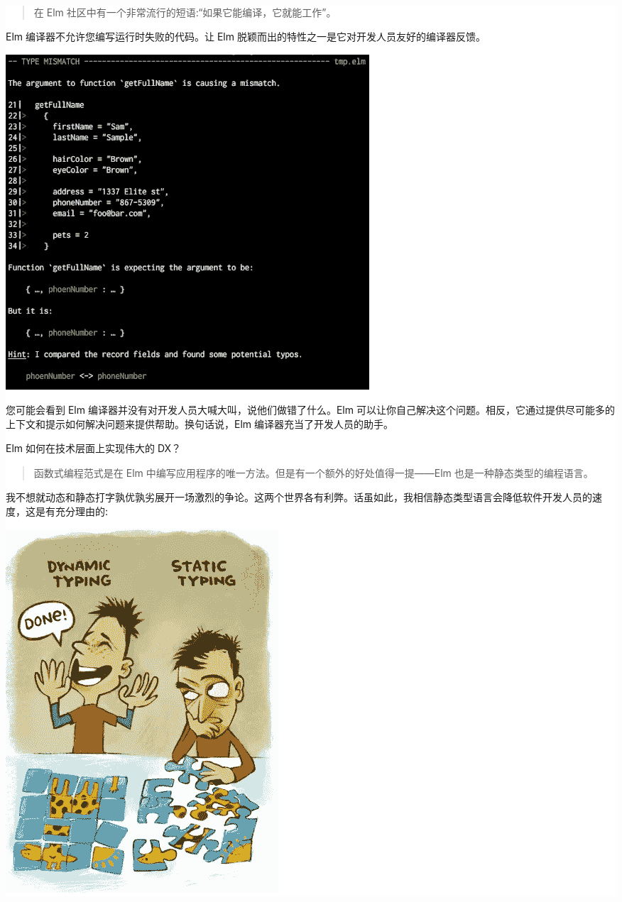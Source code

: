 > 在 Elm 社区中有一个非常流行的短语:“如果它能编译，它就能工作”。

Elm 编译器不允许您编写运行时失败的代码。让 Elm 脱颖而出的特性之一是它对开发人员友好的编译器反馈。

![](img/726986d3f9437e728d27e04a7871c7e4.png)

您可能会看到 Elm 编译器并没有对开发人员大喊大叫，说他们做错了什么。Elm 可以让你自己解决这个问题。相反，它通过提供尽可能多的上下文和提示如何解决问题来提供帮助。换句话说，Elm 编译器充当了开发人员的助手。

Elm 如何在技术层面上实现伟大的 DX？

> 函数式编程范式是在 Elm 中编写应用程序的唯一方法。但是有一个额外的好处值得一提——Elm 也是一种静态类型的编程语言。

我不想就动态和静态打字孰优孰劣展开一场激烈的争论。这两个世界各有利弊。话虽如此，我相信静态类型语言会降低软件开发人员的速度，这是有充分理由的:

![](img/96e9e2f04a2a1240530dbbd31c807026.png)
